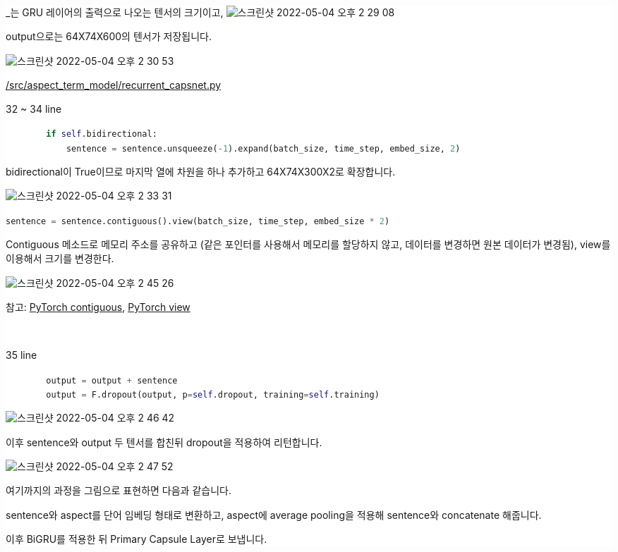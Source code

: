 _는 GRU 레이어의 출력으로 나오는 텐서의 크기이고, <img width="220" alt="스크린샷 2022-05-04 오후 2 29 08" src="https://user-images.githubusercontent.com/76269316/166627243-13b2d16c-3e3c-425f-a234-192127b7421b.png">

output으로는 64X74X600의 텐서가 저장됩니다.

<img width="585" alt="스크린샷 2022-05-04 오후 2 30 53" src="https://user-images.githubusercontent.com/76269316/166627370-0cfde8ea-e7cc-4dc3-a6ad-9e73fddbec67.png">

<br>

[/src/aspect_term_model/recurrent_capsnet.py](https://github.com/siat-nlp/MAMS-for-ABSA/blob/master/src/aspect_term_model/recurrent_capsnet.py)

32 ~ 34 line

```python
        if self.bidirectional:
            sentence = sentence.unsqueeze(-1).expand(batch_size, time_step, embed_size, 2)
```

bidirectional이 True이므로 마지막 열에 차원을 하나 추가하고 64X74X300X2로 확장합니다.

<img width="247" alt="스크린샷 2022-05-04 오후 2 33 31" src="https://user-images.githubusercontent.com/76269316/166627564-fae74853-8c41-4499-bae9-5366db36afea.png">

<br>

```python
sentence = sentence.contiguous().view(batch_size, time_step, embed_size * 2)
```

Contiguous 메소드로 메모리 주소를 공유하고 (같은 포인터를 사용해서 메모리를 할당하지 않고, 데이터를 변경하면 원본 데이터가 변경됨), view를 이용해서 크기를 변경한다.

<img width="221" alt="스크린샷 2022-05-04 오후 2 45 26" src="https://user-images.githubusercontent.com/76269316/166628450-05fb90de-7ba2-4926-b551-f97a0c319c2d.png">

참고: [PyTorch contiguous](https://f-future.tistory.com/entry/Pytorch-Contiguous), [PyTorch view](https://hichoe95.tistory.com/26)

<br>

35 line

```python
        output = output + sentence
        output = F.dropout(output, p=self.dropout, training=self.training)
```

<img width="524" alt="스크린샷 2022-05-04 오후 2 46 42" src="https://user-images.githubusercontent.com/76269316/166628534-ccabee39-4be7-44ff-a5bc-8a822e002932.png">

이후 sentence와 output 두 텐서를 합친뒤 dropout을 적용하여 리턴합니다.

<img width="217" alt="스크린샷 2022-05-04 오후 2 47 52" src="https://user-images.githubusercontent.com/76269316/166628616-920fab3f-0453-404c-aca8-009098f00193.png">

<br>

여기까지의 과정을 그림으로 표현하면 다음과 같습니다.

sentence와 aspect를 단어 임베딩 형태로 변환하고, aspect에 average pooling을 적용해 sentence와 concatenate 해줍니다.

이후 BiGRU를 적용한 뒤 Primary Capsule Layer로 보냅니다.
